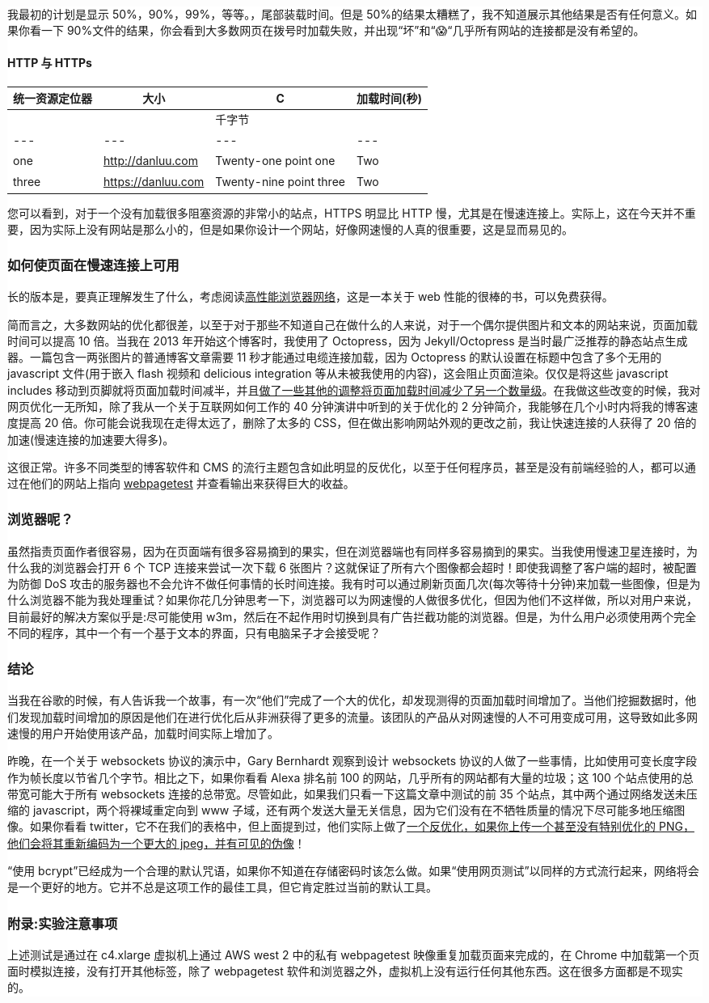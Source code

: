 我最初的计划是显示 50%，90%，99%，等等。，尾部装载时间。但是 50%的结果太糟糕了，我不知道展示其他结果是否有任何意义。如果你看一下 90%文件的结果，你会看到大多数网页在拨号时加载失败，并出现“坏”和“😱“几乎所有网站的连接都是没有希望的。

#### HTTP 与 HTTPs

| 统一资源定位器 | 大小 | C | 加载时间(秒) |
| --- | --- | --- | --- |
|  |  | 千字节 |  | 电线呢 | 电缆 | 长期演进 | 第三代 | 2G | 钟面 | 严重的 | 😱 |
| --- | --- | --- | --- | --- | --- | --- | --- | --- | --- | --- | --- |
| one | http://danluu.com | Twenty-one point one | Two | Zero point two | Zero point two | Zero point four | Zero point eight | Two point seven | one point six | Six point four | Seven point six |
| three | https://danluu.com | Twenty-nine point three | Two | Zero point two | Zero point four | Zero point four nine | One point one | Three point six | Three point five | Nine point three | Fifteen |

您可以看到，对于一个没有加载很多阻塞资源的非常小的站点，HTTPS 明显比 HTTP 慢，尤其是在慢速连接上。实际上，这在今天并不重要，因为实际上没有网站是那么小的，但是如果你设计一个网站，好像网速慢的人真的很重要，这是显而易见的。

### 如何使页面在慢速连接上可用

长的版本是，要真正理解发生了什么，考虑阅读[高性能浏览器网络](https://hpbn.co/)，这是一本关于 web 性能的很棒的书，可以免费获得。

简而言之，大多数网站的优化都很差，以至于对于那些不知道自己在做什么的人来说，对于一个偶尔提供图片和文本的网站来说，页面加载时间可以提高 10 倍。当我在 2013 年开始这个博客时，我使用了 Octopress，因为 Jekyll/Octopress 是当时最广泛推荐的静态站点生成器。一篇包含一两张图片的普通博客文章需要 11 秒才能通过电缆连接加载，因为 Octopress 的默认设置在标题中包含了多个无用的 javascript 文件(用于嵌入 flash 视频和 delicious integration 等从未被我使用的内容)，这会阻止页面渲染。仅仅是将这些 javascript includes 移动到页脚就将页面加载时间减半，并且[做了一些其他的调整将页面加载时间减少了另一个数量级](//danluu.com/octopress-speedup/)。在我做这些改变的时候，我对网页优化一无所知，除了我从一个关于互联网如何工作的 40 分钟演讲中听到的关于优化的 2 分钟简介，我能够在几个小时内将我的博客速度提高 20 倍。你可能会说我现在走得太远了，删除了太多的 CSS，但在做出影响网站外观的更改之前，我让快速连接的人获得了 20 倍的加速(慢速连接的加速要大得多)。

这很正常。许多不同类型的博客软件和 CMS 的流行主题包含如此明显的反优化，以至于任何程序员，甚至是没有前端经验的人，都可以通过在他们的网站上指向 [webpagetest](https://www.webpagetest.org/) 并查看输出来获得巨大的收益。

### 浏览器呢？

虽然指责页面作者很容易，因为在页面端有很多容易摘到的果实，但在浏览器端也有同样多容易摘到的果实。当我使用慢速卫星连接时，为什么我的浏览器会打开 6 个 TCP 连接来尝试一次下载 6 张图片？这就保证了所有六个图像都会超时！即使我调整了客户端的超时，被配置为防御 DoS 攻击的服务器也不会允许不做任何事情的长时间连接。我有时可以通过刷新页面几次(每次等待十分钟)来加载一些图像，但是为什么浏览器不能为我处理重试？如果你花几分钟思考一下，浏览器可以为网速慢的人做很多优化，但因为他们不这样做，所以对用户来说，目前最好的解决方案似乎是:尽可能使用 w3m，然后在不起作用时切换到具有广告拦截功能的浏览器。但是，为什么用户必须使用两个完全不同的程序，其中一个有一个基于文本的界面，只有电脑呆子才会接受呢？

### 结论

当我在谷歌的时候，有人告诉我一个故事，有一次“他们”完成了一个大的优化，却发现测得的页面加载时间增加了。当他们挖掘数据时，他们发现加载时间增加的原因是他们在进行优化后从非洲获得了更多的流量。该团队的产品从对网速慢的人不可用变成可用，这导致如此多网速慢的用户开始使用该产品，加载时间实际上增加了。

昨晚，在一个关于 websockets 协议的演示中，Gary Bernhardt 观察到设计 websockets 协议的人做了一些事情，比如使用可变长度字段作为帧长度以节省几个字节。相比之下，如果你看看 Alexa 排名前 100 的网站，几乎所有的网站都有大量的垃圾；这 100 个站点使用的总带宽可能大于所有 websockets 连接的总带宽。尽管如此，如果我们只看一下这篇文章中测试的前 35 个站点，其中两个通过网络发送未压缩的 javascript，两个将裸域重定向到 www 子域，还有两个发送大量无关信息，因为它们没有在不牺牲质量的情况下尽可能多地压缩图像。如果你看看 twitter，它不在我们的表格中，但上面提到过，他们实际上做了[一个反优化，如果你上传一个甚至没有特别优化的 PNG，他们会将其重新编码为一个更大的 jpeg，并有可见的伪像](https://twitter.com/danluu/status/705815510479302656)！

“使用 bcrypt”已经成为一个合理的默认咒语，如果你不知道在存储密码时该怎么做。如果“使用网页测试”以同样的方式流行起来，网络将会是一个更好的地方。它并不总是这项工作的最佳工具，但它肯定胜过当前的默认工具。

### 附录:实验注意事项

上述测试是通过在 c4.xlarge 虚拟机上通过 AWS west 2 中的私有 webpagetest 映像重复加载页面来完成的，在 Chrome 中加载第一个页面时模拟连接，没有打开其他标签，除了 webpagetest 软件和浏览器之外，虚拟机上没有运行任何其他东西。这在很多方面都是不现实的。
